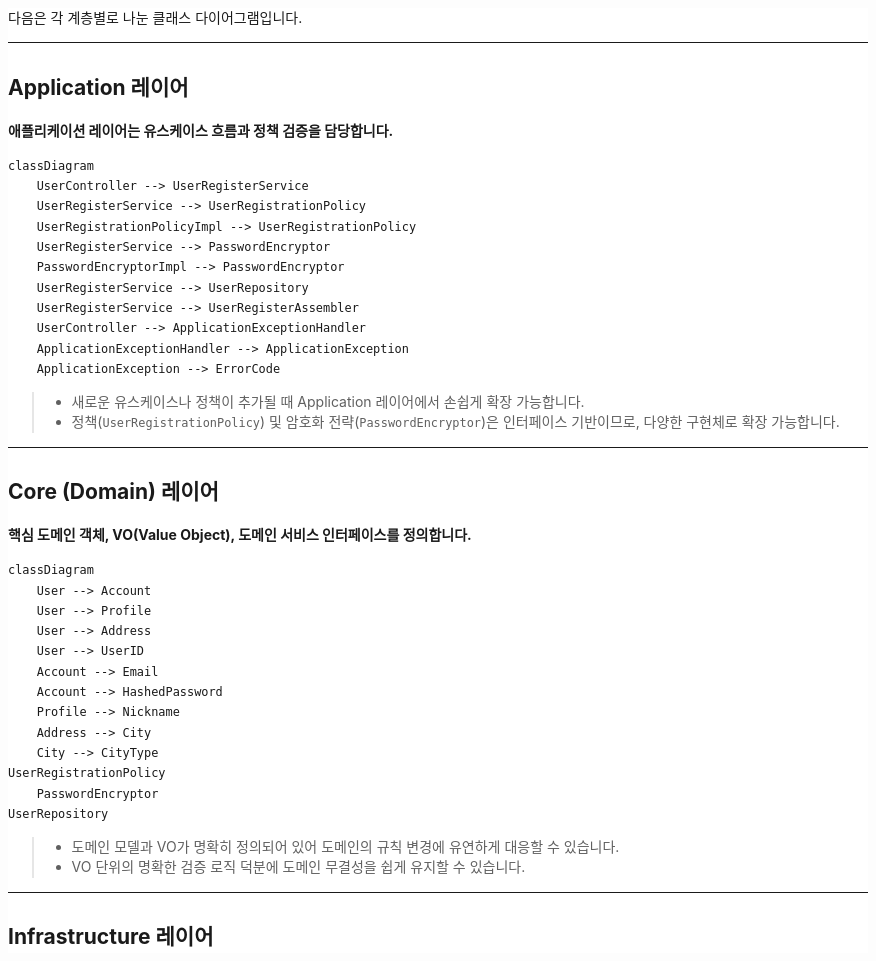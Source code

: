 다음은 각 계층별로 나눈 클래스 다이어그램입니다.

---

## Application 레이어

**애플리케이션 레이어는 유스케이스 흐름과 정책 검증을 담당합니다.**

```mermaid
classDiagram
    UserController --> UserRegisterService
    UserRegisterService --> UserRegistrationPolicy
    UserRegistrationPolicyImpl --> UserRegistrationPolicy
    UserRegisterService --> PasswordEncryptor
    PasswordEncryptorImpl --> PasswordEncryptor
    UserRegisterService --> UserRepository
    UserRegisterService --> UserRegisterAssembler
    UserController --> ApplicationExceptionHandler
    ApplicationExceptionHandler --> ApplicationException
    ApplicationException --> ErrorCode
```

> - 새로운 유스케이스나 정책이 추가될 때 Application 레이어에서 손쉽게 확장 가능합니다.
> - 정책(`UserRegistrationPolicy`) 및 암호화 전략(`PasswordEncryptor`)은 인터페이스 기반이므로, 다양한 구현체로 확장 가능합니다.

---

## Core (Domain) 레이어

**핵심 도메인 객체, VO(Value Object), 도메인 서비스 인터페이스를 정의합니다.**

```mermaid
classDiagram
    User --> Account
    User --> Profile
    User --> Address
    User --> UserID
    Account --> Email
    Account --> HashedPassword
    Profile --> Nickname
    Address --> City
    City --> CityType
UserRegistrationPolicy
    PasswordEncryptor
UserRepository
```

> - 도메인 모델과 VO가 명확히 정의되어 있어 도메인의 규칙 변경에 유연하게 대응할 수 있습니다.
> - VO 단위의 명확한 검증 로직 덕분에 도메인 무결성을 쉽게 유지할 수 있습니다.

---

## Infrastructure 레이어
